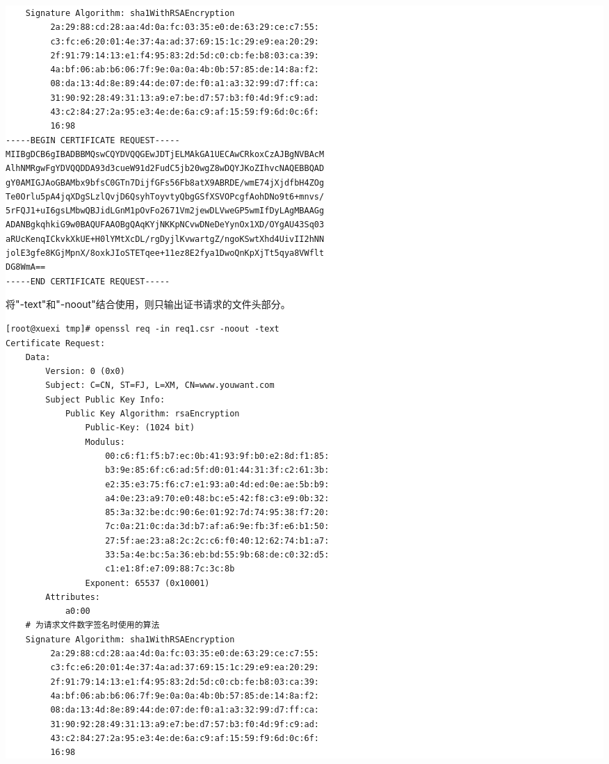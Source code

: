 ```
    Signature Algorithm: sha1WithRSAEncryption
         2a:29:88:cd:28:aa:4d:0a:fc:03:35:e0:de:63:29:ce:c7:55:
         c3:fc:e6:20:01:4e:37:4a:ad:37:69:15:1c:29:e9:ea:20:29:
         2f:91:79:14:13:e1:f4:95:83:2d:5d:c0:cb:fe:b8:03:ca:39:
         4a:bf:06:ab:b6:06:7f:9e:0a:0a:4b:0b:57:85:de:14:8a:f2:
         08:da:13:4d:8e:89:44:de:07:de:f0:a1:a3:32:99:d7:ff:ca:
         31:90:92:28:49:31:13:a9:e7:be:d7:57:b3:f0:4d:9f:c9:ad:
         43:c2:84:27:2a:95:e3:4e:de:6a:c9:af:15:59:f9:6d:0c:6f:
         16:98
-----BEGIN CERTIFICATE REQUEST-----                    
MIIBgDCB6gIBADBBMQswCQYDVQQGEwJDTjELMAkGA1UECAwCRkoxCzAJBgNVBAcM
AlhNMRgwFgYDVQQDDA93d3cueW91d2FudC5jb20wgZ8wDQYJKoZIhvcNAQEBBQAD
gY0AMIGJAoGBAMbx9bfsC0GTn7DijfGFs56Fb8atX9ABRDE/wmE74jXjdfbH4ZOg
Te0Orlu5pA4jqXDgSLzlQvjD6QsyhToyvtyQbgGSfXSVOPcgfAohDNo9t6+mnvs/
5rFQJ1+uI6gsLMbwQBJidLGnM1pOvFo2671Vm2jewDLVweGP5wmIfDyLAgMBAAGg
ADANBgkqhkiG9w0BAQUFAAOBgQAqKYjNKKpNCvwDNeDeYynOx1XD/OYgAU43Sq03
aRUcKenqICkvkXkUE+H0lYMtXcDL/rgDyjlKvwartgZ/ngoKSwtXhd4UivII2hNN
jolE3gfe8KGjMpnX/8oxkJIoSTETqee+11ez8E2fya1DwoQnKpXjTt5qya8VWflt
DG8WmA==
-----END CERTIFICATE REQUEST-----
```

将"-text"和"-noout"结合使用，则只输出证书请求的文件头部分。

```
[root@xuexi tmp]# openssl req -in req1.csr -noout -text
Certificate Request:
    Data:
        Version: 0 (0x0)
        Subject: C=CN, ST=FJ, L=XM, CN=www.youwant.com
        Subject Public Key Info:
            Public Key Algorithm: rsaEncryption
                Public-Key: (1024 bit)
                Modulus:
                    00:c6:f1:f5:b7:ec:0b:41:93:9f:b0:e2:8d:f1:85:
                    b3:9e:85:6f:c6:ad:5f:d0:01:44:31:3f:c2:61:3b:
                    e2:35:e3:75:f6:c7:e1:93:a0:4d:ed:0e:ae:5b:b9:
                    a4:0e:23:a9:70:e0:48:bc:e5:42:f8:c3:e9:0b:32:
                    85:3a:32:be:dc:90:6e:01:92:7d:74:95:38:f7:20:
                    7c:0a:21:0c:da:3d:b7:af:a6:9e:fb:3f:e6:b1:50:
                    27:5f:ae:23:a8:2c:2c:c6:f0:40:12:62:74:b1:a7:
                    33:5a:4e:bc:5a:36:eb:bd:55:9b:68:de:c0:32:d5:
                    c1:e1:8f:e7:09:88:7c:3c:8b
                Exponent: 65537 (0x10001)
        Attributes:
            a0:00
    # 为请求文件数字签名时使用的算法
    Signature Algorithm: sha1WithRSAEncryption
         2a:29:88:cd:28:aa:4d:0a:fc:03:35:e0:de:63:29:ce:c7:55:
         c3:fc:e6:20:01:4e:37:4a:ad:37:69:15:1c:29:e9:ea:20:29:
         2f:91:79:14:13:e1:f4:95:83:2d:5d:c0:cb:fe:b8:03:ca:39:
         4a:bf:06:ab:b6:06:7f:9e:0a:0a:4b:0b:57:85:de:14:8a:f2:
         08:da:13:4d:8e:89:44:de:07:de:f0:a1:a3:32:99:d7:ff:ca:
         31:90:92:28:49:31:13:a9:e7:be:d7:57:b3:f0:4d:9f:c9:ad:
         43:c2:84:27:2a:95:e3:4e:de:6a:c9:af:15:59:f9:6d:0c:6f:
         16:98
```


[1]: /linux/openssl_subcmds#blogpasswd	"openssl密码参数格式"